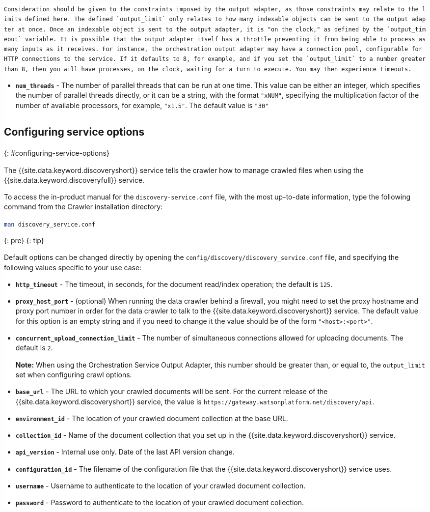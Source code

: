     Consideration should be given to the constraints imposed by the output adapter, as those constraints may relate to the limits defined here. The defined `output_limit` only relates to how many indexable objects can be sent to the output adapter at once. Once an indexable object is sent to the output adapter, it is "on the clock," as defined by the `output_timeout` variable. It is possible that the output adapter itself has a throttle preventing it from being able to process as many inputs as it receives. For instance, the orchestration output adapter may have a connection pool, configurable for HTTP connections to the service. If it defaults to 8, for example, and if you set the `output_limit` to a number greater than 8, then you will have processes, on the clock, waiting for a turn to execute. You may then experience timeouts.   
-   **`num_threads`** - The number of parallel threads that can be run at one time. This value can be either an integer, which specifies the number of parallel threads directly, or it can be a string, with the format `"xNUM"`, specifying the multiplication factor of the number of available processors, for example, `"x1.5"`. The default value is `"30"`

## Configuring service options
{: #configuring-service-options}

The {{site.data.keyword.discoveryshort}} service tells the crawler how to manage crawled files when using the {{site.data.keyword.discoveryfull}} service.

To access the in-product manual for the `discovery-service.conf` file, with the most up-to-date information, type the following command from the Crawler installation directory:

  ```bash
  man discovery_service.conf
  ```
  {: pre}
{: tip}

Default options can be changed directly by opening the `config/discovery/discovery_service.conf` file, and specifying the following values specific to your use case:

-   **`http_timeout`** - The timeout, in seconds, for the document read/index operation; the default is `125`.
-   **`proxy_host_port`** - (optional) When running the data crawler behind a firewall, you might need to set the proxy hostname and proxy port number in order for the data crawler to talk to the {{site.data.keyword.discoveryshort}} service. The default value for this option is an empty string and if you need to change it the value should be of the form `"<host>:<port>"`.
-   **`concurrent_upload_connection_limit`** - The number of simultaneous connections allowed for uploading documents. The default is `2`.

    **Note:** When using the Orchestration Service Output Adapter, this number should be greater than, or equal to, the `output_limit` set when configuring crawl options.   

-   **`base_url`** - The URL to which your crawled documents will be sent. For the current release of the {{site.data.keyword.discoveryshort}} service, the value is `https://gateway.watsonplatform.net/discovery/api`.   
-   **`environment_id`** - The location of your crawled document collection at the base URL.   
-   **`collection_id`** - Name of the document collection that you set up in the {{site.data.keyword.discoveryshort}} service.
-   **`api_version`** - Internal use only. Date of the last API version change.   
-   **`configuration_id`** - The filename of the configuration file that the {{site.data.keyword.discoveryshort}} service uses.
-   **`username`** - Username to authenticate to the location of your crawled document collection.   
-   **`password`** - Password to authenticate to the location of your crawled document collection.
